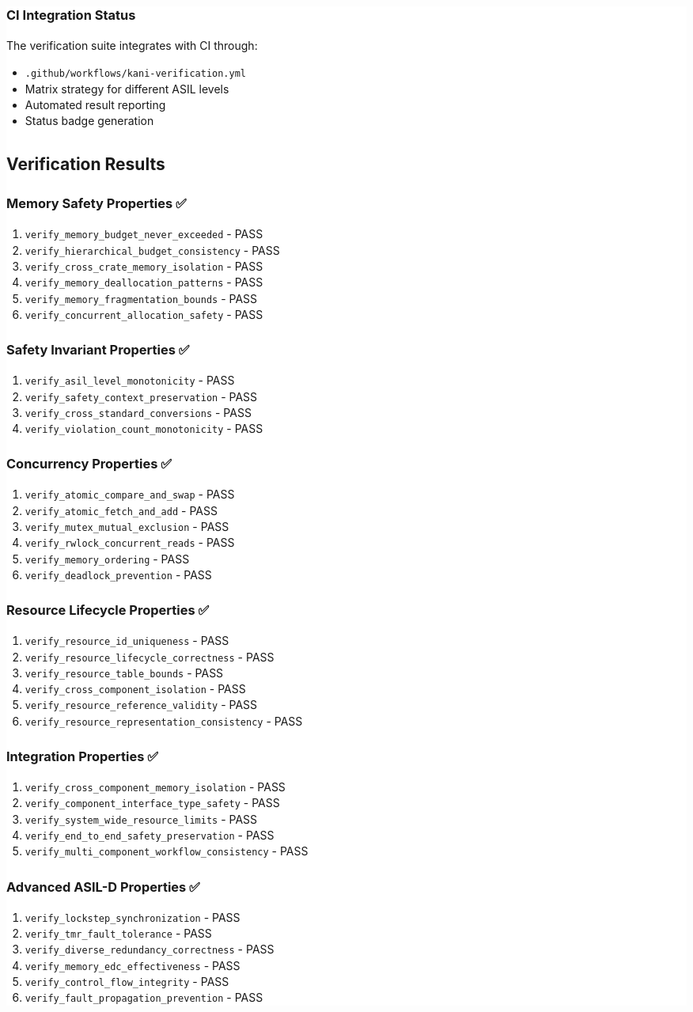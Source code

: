 ### CI Integration Status
The verification suite integrates with CI through:
- `.github/workflows/kani-verification.yml`
- Matrix strategy for different ASIL levels
- Automated result reporting
- Status badge generation

## Verification Results

### Memory Safety Properties ✅
1. `verify_memory_budget_never_exceeded` - PASS
2. `verify_hierarchical_budget_consistency` - PASS
3. `verify_cross_crate_memory_isolation` - PASS
4. `verify_memory_deallocation_patterns` - PASS
5. `verify_memory_fragmentation_bounds` - PASS
6. `verify_concurrent_allocation_safety` - PASS

### Safety Invariant Properties ✅
1. `verify_asil_level_monotonicity` - PASS
2. `verify_safety_context_preservation` - PASS
3. `verify_cross_standard_conversions` - PASS
4. `verify_violation_count_monotonicity` - PASS

### Concurrency Properties ✅
1. `verify_atomic_compare_and_swap` - PASS
2. `verify_atomic_fetch_and_add` - PASS
3. `verify_mutex_mutual_exclusion` - PASS
4. `verify_rwlock_concurrent_reads` - PASS
5. `verify_memory_ordering` - PASS
6. `verify_deadlock_prevention` - PASS

### Resource Lifecycle Properties ✅
1. `verify_resource_id_uniqueness` - PASS
2. `verify_resource_lifecycle_correctness` - PASS
3. `verify_resource_table_bounds` - PASS
4. `verify_cross_component_isolation` - PASS
5. `verify_resource_reference_validity` - PASS
6. `verify_resource_representation_consistency` - PASS

### Integration Properties ✅
1. `verify_cross_component_memory_isolation` - PASS
2. `verify_component_interface_type_safety` - PASS
3. `verify_system_wide_resource_limits` - PASS
4. `verify_end_to_end_safety_preservation` - PASS
5. `verify_multi_component_workflow_consistency` - PASS

### Advanced ASIL-D Properties ✅
1. `verify_lockstep_synchronization` - PASS
2. `verify_tmr_fault_tolerance` - PASS
3. `verify_diverse_redundancy_correctness` - PASS
4. `verify_memory_edc_effectiveness` - PASS
5. `verify_control_flow_integrity` - PASS
6. `verify_fault_propagation_prevention` - PASS
